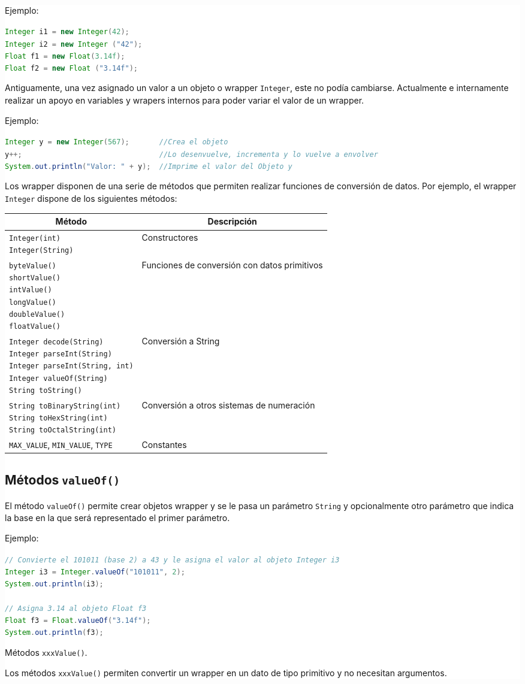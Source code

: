 Ejemplo:

```java
Integer i1 = new Integer(42);
Integer i2 = new Integer ("42");
Float f1 = new Float(3.14f);
Float f2 = new Float ("3.14f");
```

Antiguamente, una vez asignado un valor a un objeto o wrapper `Integer`, este no podía cambiarse. Actualmente e internamente realizar un apoyo en variables y wrapers internos para poder variar el valor de un wrapper.

Ejemplo:

```java
Integer y = new Integer(567);		//Crea el objeto
y++;								//Lo desenvuelve, incrementa y lo vuelve a envolver 
System.out.println("Valor: " + y); 	//Imprime el valor del Objeto y
```

Los wrapper disponen de una serie de métodos que permiten realizar funciones de conversión de datos. Por ejemplo, el wrapper `Integer` dispone de los siguientes métodos:

| Método                                                       | Descripción                                  |
| ------------------------------------------------------------ | -------------------------------------------- |
| `Integer(int)`<br/>`Integer(String)`                         | Constructores                                |
| `byteValue()`<br/>`shortValue()`<br/>`intValue()`<br/>`longValue()`<br/>`doubleValue()`<br/>`floatValue()` | Funciones de conversión con datos primitivos |
| `Integer decode(String)`<br/>`Integer parseInt(String)`<br/>`Integer parseInt(String, int)`<br/>`Integer valueOf(String)`<br/>`String toString()` | Conversión a String                          |
| `String toBinaryString(int)`<br/>`String toHexString(int)`<br/>`String toOctalString(int)` | Conversión a otros sistemas de numeración    |
| `MAX_VALUE`, `MIN_VALUE`, `TYPE`                             | Constantes                                   |

## Métodos `valueOf()`

El método `valueOf()` permite crear objetos wrapper y se le pasa un parámetro `String` y opcionalmente otro parámetro que indica la base en la que será representado el primer parámetro.

Ejemplo:

```java
// Convierte el 101011 (base 2) a 43 y le asigna el valor al objeto Integer i3 
Integer i3 = Integer.valueOf("101011", 2);
System.out.println(i3);

// Asigna 3.14 al objeto Float f3 
Float f3 = Float.valueOf("3.14f");
System.out.println(f3);
```

Métodos `xxxValue()`.

Los métodos `xxxValue()` permiten convertir un wrapper en un dato de tipo primitivo y no necesitan argumentos.
